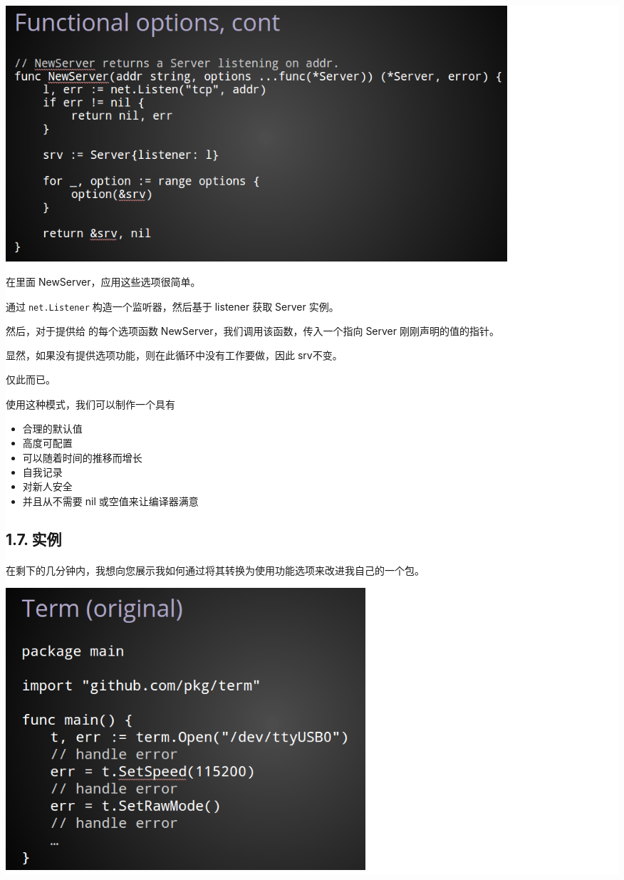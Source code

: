 ![](pics/20211102230723766_363979508.png)

在里面 NewServer，应用这些选项很简单。

通过 `net.Listener` 构造一个监听器，然后基于 listener 获取 Server 实例。

然后，对于提供给 的每个选项函数 NewServer，我们调用该函数，传入一个指向 Server 刚刚声明的值的指针。

显然，如果没有提供选项功能，则在此循环中没有工作要做，因此 srv不变。

仅此而已。

使用这种模式，我们可以制作一个具有

* 合理的默认值
* 高度可配置
* 可以随着时间的推移而增长
* 自我记录
* 对新人安全
* 并且从不需要 nil 或空值来让编译器满意

## 1.7. 实例

在剩下的几分钟内，我想向您展示我如何通过将其转换为使用功能选项来改进我自己的一个包。

![](pics/20211102231026516_1370164300.png)
